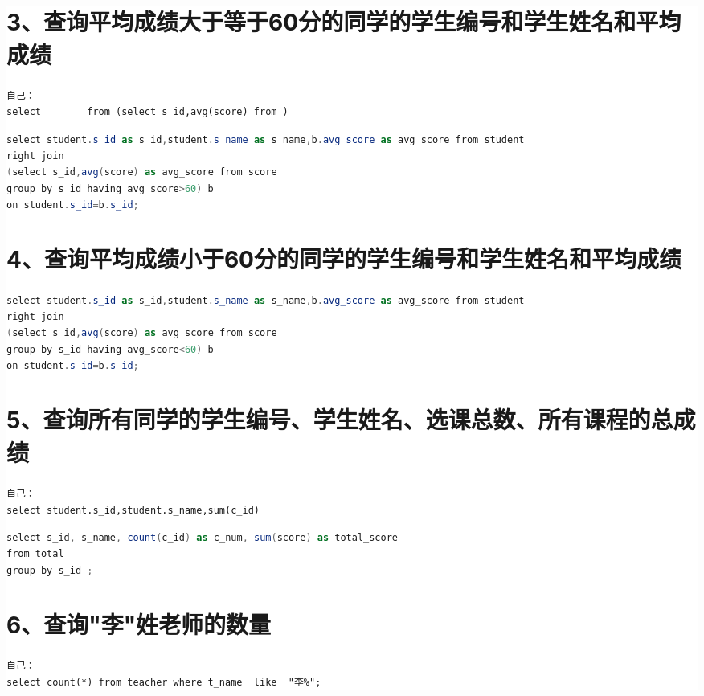 

# 3、查询平均成绩大于等于60分的同学的学生编号和学生姓名和平均成绩

```mysql
自己：
select        from (select s_id,avg(score) from )
```



```csharp
select student.s_id as s_id,student.s_name as s_name,b.avg_score as avg_score from student 
right join 
(select s_id,avg(score) as avg_score from score
group by s_id having avg_score>60) b
on student.s_id=b.s_id;
```




# 4、查询平均成绩小于60分的同学的学生编号和学生姓名和平均成绩

```csharp
select student.s_id as s_id,student.s_name as s_name,b.avg_score as avg_score from student 
right join 
(select s_id,avg(score) as avg_score from score
group by s_id having avg_score<60) b
on student.s_id=b.s_id;
```



# 5、查询所有同学的学生编号、学生姓名、选课总数、所有课程的总成绩

```
自己：
select student.s_id,student.s_name,sum(c_id)
```



```csharp
select s_id, s_name, count(c_id) as c_num, sum(score) as total_score
from total
group by s_id ;
```

# 6、查询"李"姓老师的数量

```
自己：
select count(*) from teacher where t_name  like  "李%";

```
